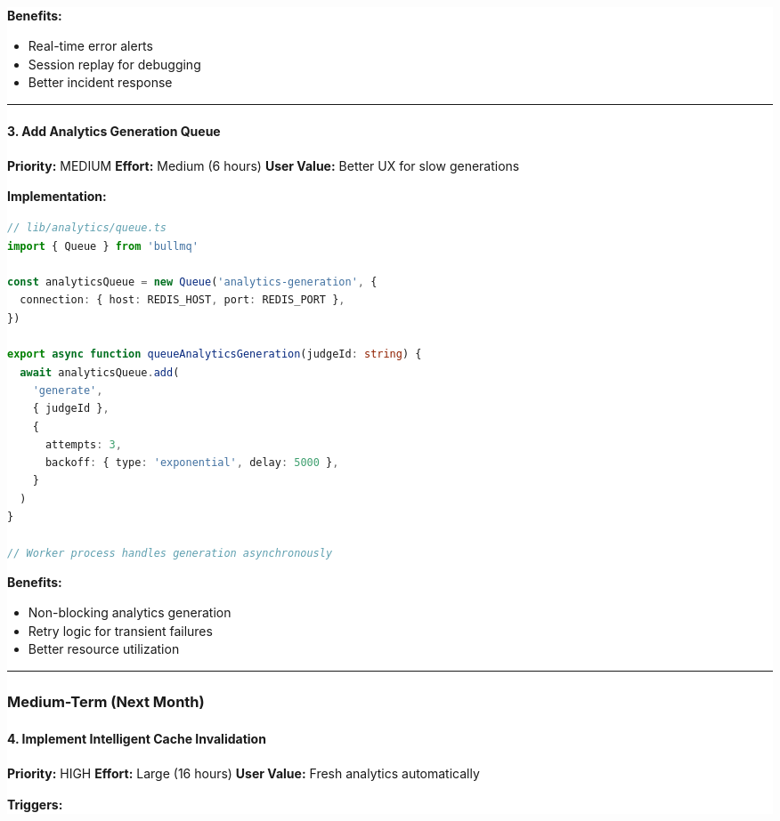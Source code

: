 
**Benefits:**

- Real-time error alerts
- Session replay for debugging
- Better incident response

---

#### 3. Add Analytics Generation Queue

**Priority:** MEDIUM
**Effort:** Medium (6 hours)
**User Value:** Better UX for slow generations

**Implementation:**

```typescript
// lib/analytics/queue.ts
import { Queue } from 'bullmq'

const analyticsQueue = new Queue('analytics-generation', {
  connection: { host: REDIS_HOST, port: REDIS_PORT },
})

export async function queueAnalyticsGeneration(judgeId: string) {
  await analyticsQueue.add(
    'generate',
    { judgeId },
    {
      attempts: 3,
      backoff: { type: 'exponential', delay: 5000 },
    }
  )
}

// Worker process handles generation asynchronously
```

**Benefits:**

- Non-blocking analytics generation
- Retry logic for transient failures
- Better resource utilization

---

### Medium-Term (Next Month)

#### 4. Implement Intelligent Cache Invalidation

**Priority:** HIGH
**Effort:** Large (16 hours)
**User Value:** Fresh analytics automatically

**Triggers:**

